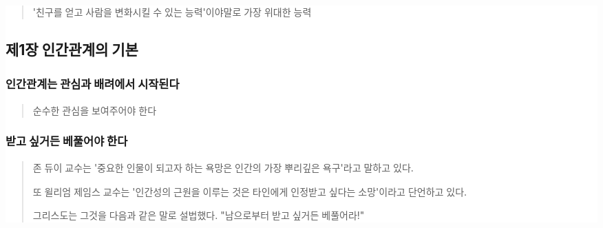 > '친구를 얻고 사람을 변화시킬 수 있는 능력'이야말로 가장 위대한 능력

## 제1장 인간관계의 기본

### 인간관계는 관심과 배려에서 시작된다
> 순수한 관심을 보여주어야 한다

### 받고 싶거든 베풀어야 한다
> 존 듀이 교수는 '중요한 인물이 되고자 하는 욕망은 인간의 가장 뿌리깊은 욕구'라고 말하고 있다.
>
> 또 윌리엄 제임스 교수는 '인간성의 근원을 이루는 것은 타인에게 인정받고 싶다는 소망'이라고 단언하고 있다.
>
> 그리스도는 그것을 다음과 같은 말로 설법했다. "남으로부터 받고 싶거든 베풀어라!"
